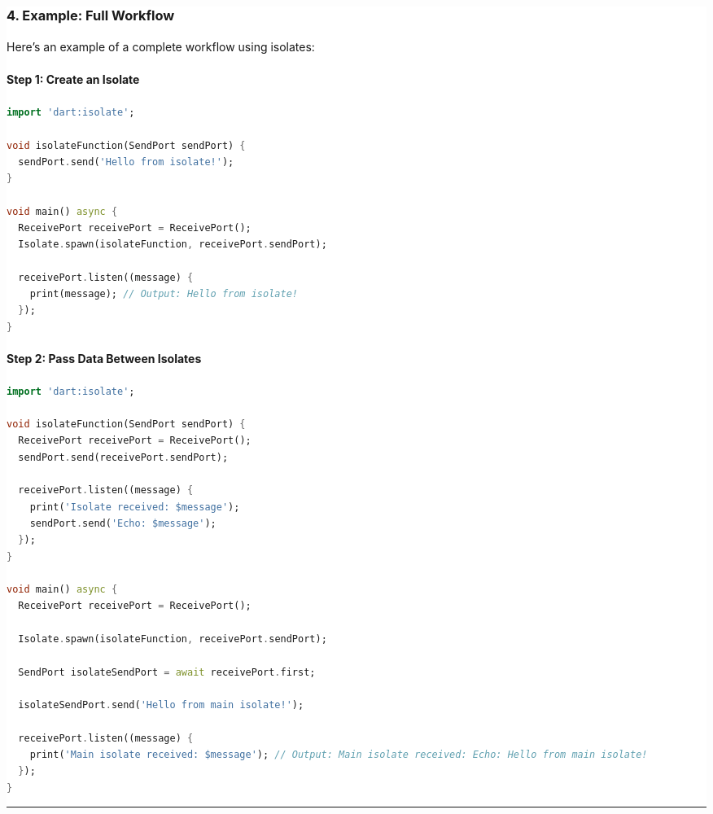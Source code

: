 
### **4. Example: Full Workflow**
Here’s an example of a complete workflow using isolates:

#### **Step 1: Create an Isolate**
```dart
import 'dart:isolate';

void isolateFunction(SendPort sendPort) {
  sendPort.send('Hello from isolate!');
}

void main() async {
  ReceivePort receivePort = ReceivePort();
  Isolate.spawn(isolateFunction, receivePort.sendPort);

  receivePort.listen((message) {
    print(message); // Output: Hello from isolate!
  });
}
```

#### **Step 2: Pass Data Between Isolates**
```dart
import 'dart:isolate';

void isolateFunction(SendPort sendPort) {
  ReceivePort receivePort = ReceivePort();
  sendPort.send(receivePort.sendPort);

  receivePort.listen((message) {
    print('Isolate received: $message');
    sendPort.send('Echo: $message');
  });
}

void main() async {
  ReceivePort receivePort = ReceivePort();

  Isolate.spawn(isolateFunction, receivePort.sendPort);

  SendPort isolateSendPort = await receivePort.first;

  isolateSendPort.send('Hello from main isolate!');

  receivePort.listen((message) {
    print('Main isolate received: $message'); // Output: Main isolate received: Echo: Hello from main isolate!
  });
}
```

---